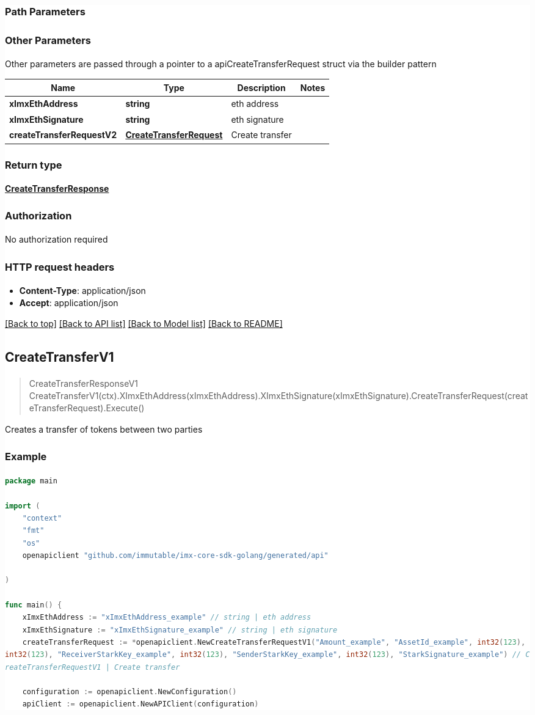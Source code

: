 ### Path Parameters



### Other Parameters

Other parameters are passed through a pointer to a apiCreateTransferRequest struct via the builder pattern


Name | Type | Description  | Notes
------------- | ------------- | ------------- | -------------
 **xImxEthAddress** | **string** | eth address | 
 **xImxEthSignature** | **string** | eth signature | 
 **createTransferRequestV2** | [**CreateTransferRequest**](CreateTransferRequest.md) | Create transfer | 

### Return type

[**CreateTransferResponse**](CreateTransferResponse.md)

### Authorization

No authorization required

### HTTP request headers

- **Content-Type**: application/json
- **Accept**: application/json

[[Back to top]](#) [[Back to API list]](../README.md#documentation-for-api-endpoints)
[[Back to Model list]](../README.md#documentation-for-models)
[[Back to README]](../README.md)


## CreateTransferV1

> CreateTransferResponseV1 CreateTransferV1(ctx).XImxEthAddress(xImxEthAddress).XImxEthSignature(xImxEthSignature).CreateTransferRequest(createTransferRequest).Execute()

Creates a transfer of tokens between two parties



### Example

```go
package main

import (
    "context"
    "fmt"
    "os"
    openapiclient "github.com/immutable/imx-core-sdk-golang/generated/api"
    
)

func main() {
    xImxEthAddress := "xImxEthAddress_example" // string | eth address
    xImxEthSignature := "xImxEthSignature_example" // string | eth signature
    createTransferRequest := *openapiclient.NewCreateTransferRequestV1("Amount_example", "AssetId_example", int32(123), int32(123), "ReceiverStarkKey_example", int32(123), "SenderStarkKey_example", int32(123), "StarkSignature_example") // CreateTransferRequestV1 | Create transfer

    configuration := openapiclient.NewConfiguration()
    apiClient := openapiclient.NewAPIClient(configuration)
```